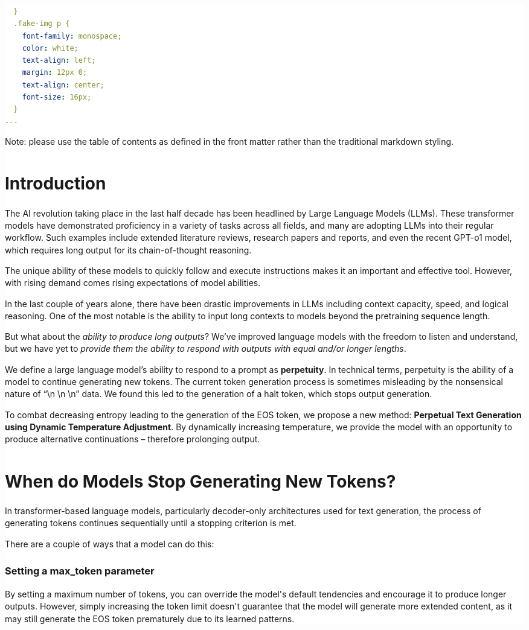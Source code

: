 ```yaml
  }
  .fake-img p {
    font-family: monospace;
    color: white;
    text-align: left;
    margin: 12px 0;
    text-align: center;
    font-size: 16px;
  }
---
```


Note: please use the table of contents as defined in the front matter rather than the traditional markdown styling.

# Introduction

The AI revolution taking place in the last half decade has been headlined by Large Language Models (LLMs). These transformer models have demonstrated proficiency in a variety of tasks across all fields, and many are adopting LLMs into their regular workflow. Such examples include extended literature reviews, research papers and reports, and even the recent GPT-o1 model, which requires long output for its chain-of-thought reasoning.

The unique ability of these models to quickly follow and execute instructions makes it an important and effective tool. However, with rising demand comes rising expectations of model abilities.

In the last couple of years alone, there have been drastic improvements in LLMs including context capacity, speed, and logical reasoning. One of the most notable is the ability to input long contexts to models beyond the pretraining sequence length.

But what about the *ability to produce long outputs*? We’ve improved language models with the freedom to listen and understand, but we have yet to *provide them the ability to respond with outputs with equal and/or longer lengths*.

We define a large language model’s ability to respond to a prompt as **perpetuity**. In technical terms, perpetuity is the ability of a model to continue generating new tokens. The current token generation process is sometimes misleading by the nonsensical nature of “\n \n \n” data. We found this led to the generation of a halt <EOS> token, which stops output generation. 

To combat decreasing entropy leading to the generation of the EOS token, we propose a new method: **Perpetual Text Generation using Dynamic Temperature Adjustment**. By dynamically increasing temperature, we provide the model with an opportunity to produce alternative continuations – therefore prolonging output. 

# When do Models Stop Generating New Tokens?

In transformer-based language models, particularly decoder-only architectures used for text generation, the process of generating tokens continues sequentially until a stopping criterion is met. 

There are a couple of ways that a model can do this:
### Setting a max_token parameter
By setting a maximum number of tokens, you can override the model's default tendencies and encourage it to produce longer outputs. However, simply increasing the token limit doesn't guarantee that the model will generate more extended content, as it may still generate the EOS token prematurely due to its learned patterns.
